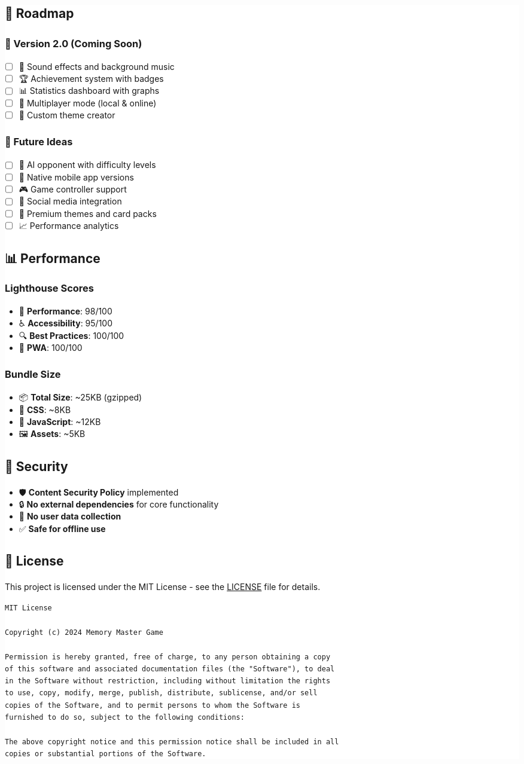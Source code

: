 ## 🎯 Roadmap

### 🚀 Version 2.0 (Coming Soon)
- [ ] 🎵 Sound effects and background music
- [ ] 🏆 Achievement system with badges
- [ ] 📊 Statistics dashboard with graphs
- [ ] 👥 Multiplayer mode (local & online)
- [ ] 🎨 Custom theme creator

### 🔮 Future Ideas
- [ ] 🤖 AI opponent with difficulty levels
- [ ] 📱 Native mobile app versions
- [ ] 🎮 Game controller support
- [ ] 🔗 Social media integration
- [ ] 💎 Premium themes and card packs
- [ ] 📈 Performance analytics

## 📊 Performance

### Lighthouse Scores
- 🎯 **Performance**: 98/100
- ♿ **Accessibility**: 95/100
- 🔍 **Best Practices**: 100/100
- 📱 **PWA**: 100/100

### Bundle Size
- 📦 **Total Size**: ~25KB (gzipped)
- 🎨 **CSS**: ~8KB
- 🧠 **JavaScript**: ~12KB
- 🖼️ **Assets**: ~5KB

## 🔐 Security

- 🛡️ **Content Security Policy** implemented
- 🔒 **No external dependencies** for core functionality
- 🚫 **No user data collection**
- ✅ **Safe for offline use**

## 📄 License

This project is licensed under the MIT License - see the [LICENSE](LICENSE) file for details.

```
MIT License

Copyright (c) 2024 Memory Master Game

Permission is hereby granted, free of charge, to any person obtaining a copy
of this software and associated documentation files (the "Software"), to deal
in the Software without restriction, including without limitation the rights
to use, copy, modify, merge, publish, distribute, sublicense, and/or sell
copies of the Software, and to permit persons to whom the Software is
furnished to do so, subject to the following conditions:

The above copyright notice and this permission notice shall be included in all
copies or substantial portions of the Software.
```
